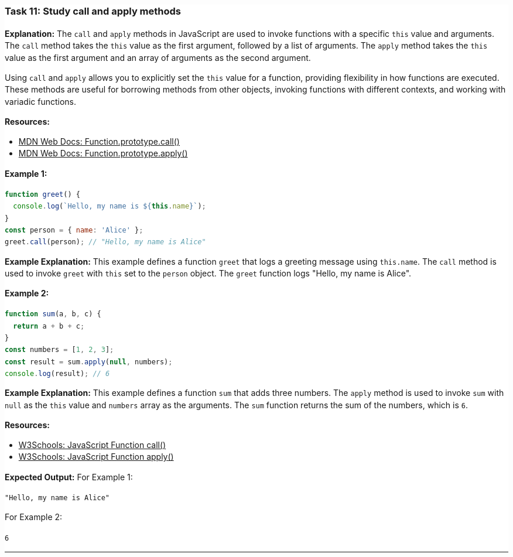 
### Task 11: Study call and apply methods

**Explanation:**
The `call` and `apply` methods in JavaScript are used to invoke functions with a specific `this` value and arguments. The `call` method takes the `this` value as the first argument, followed by a list of arguments. The `apply` method takes the `this` value as the first argument and an array of arguments as the second argument.

Using `call` and `apply` allows you to explicitly set the `this` value for a function, providing flexibility in how functions are executed. These methods are useful for borrowing methods from other objects, invoking functions with different contexts, and working with variadic functions.

**Resources:**
- [MDN Web Docs: Function.prototype.call()](https://developer.mozilla.org/en-US/docs/Web/JavaScript/Reference/Global_Objects/Function/call)
- [MDN Web Docs: Function.prototype.apply()](https://developer.mozilla.org/en-US/docs/Web/JavaScript/Reference/Global_Objects/Function/apply)

**Example 1:**
```javascript
function greet() {
  console.log(`Hello, my name is ${this.name}`);
}
const person = { name: 'Alice' };
greet.call(person); // "Hello, my name is Alice"
```

**Example Explanation:**
This example defines a function `greet` that logs a greeting message using `this.name`. The `call` method is used to invoke `greet` with `this` set to the `person` object. The `greet` function logs "Hello, my name is Alice".

**Example 2:**
```javascript
function sum(a, b, c) {
  return a + b + c;
}
const numbers = [1, 2, 3];
const result = sum.apply(null, numbers);
console.log(result); // 6
```

**Example Explanation:**
This example defines a function `sum` that adds three numbers. The `apply` method is used to invoke `sum` with `null` as the `this` value and `numbers` array as the arguments. The `sum` function returns the sum of the numbers, which is `6`.

**Resources:**
- [W3Schools: JavaScript Function call()](https://www.w3schools.com/js/js_function_call.asp)
- [W3Schools: JavaScript Function apply()](https://www.w3schools.com/js/js_function_apply.asp)

**Expected Output:**
For Example 1:
```
"Hello, my name is Alice"
```
For Example 2:
```
6
```

---